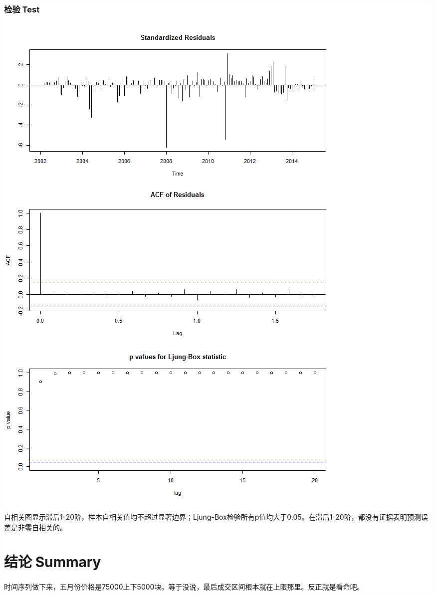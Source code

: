 
### 检验 Test

![](Shanghai_Car_Plate_files/figure-html/arima_test-1.png) 

自相关图显示滞后1-20阶，样本自相关值均不超过显著边界；Ljung-Box检验所有p值均大于0.05。在滞后1-20阶，都没有证据表明预测误差是非零自相关的。

# 结论 Summary
时间序列做下来，五月份价格是75000上下5000块。等于没说，最后成交区间根本就在上限那里。反正就是看命吧。
